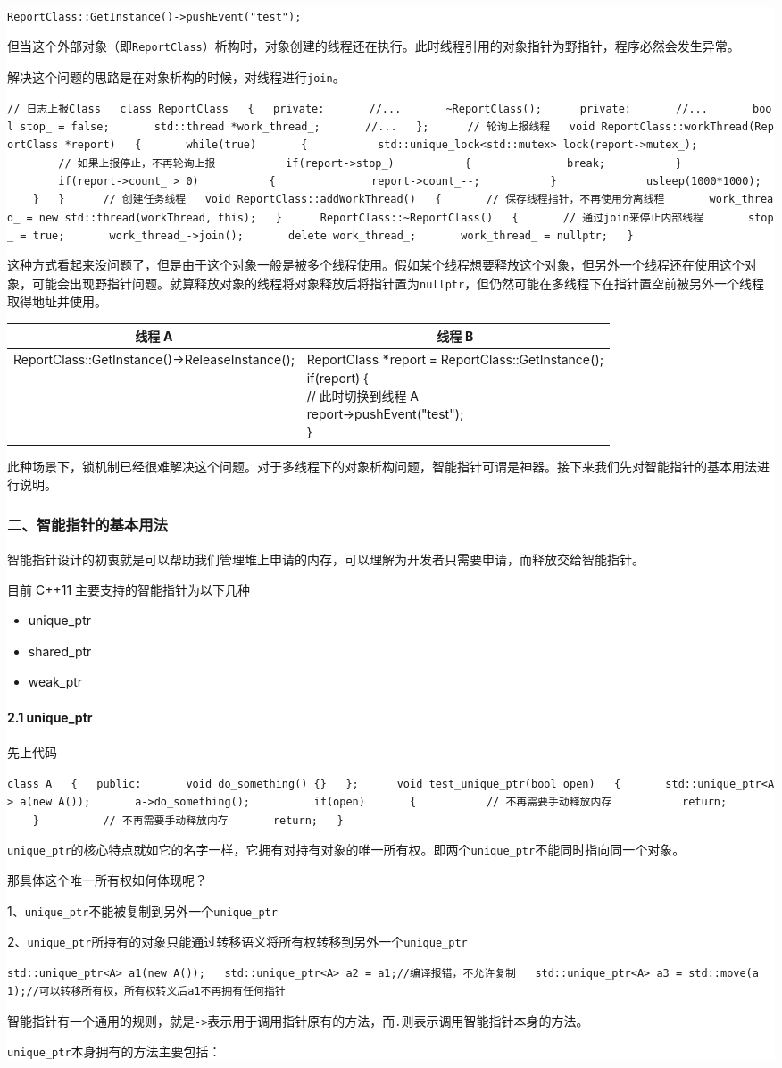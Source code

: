 `ReportClass::GetInstance()->pushEvent("test");   `

但当这个外部对象（即`ReportClass`）析构时，对象创建的线程还在执行。此时线程引用的对象指针为野指针，程序必然会发生异常。

解决这个问题的思路是在对象析构的时候，对线程进行`join`。

`// 日志上报Class   class ReportClass   {   private:       //...       ~ReportClass();      private:       //...       bool stop_ = false;       std::thread *work_thread_;       //...   };      // 轮询上报线程   void ReportClass::workThread(ReportClass *report)   {       while(true)       {           std::unique_lock<std::mutex> lock(report->mutex_);              // 如果上报停止，不再轮询上报           if(report->stop_)           {               break;           }              if(report->count_ > 0)           {               report->count_--;           }              usleep(1000*1000);       }   }      // 创建任务线程   void ReportClass::addWorkThread()   {       // 保存线程指针，不再使用分离线程       work_thread_ = new std::thread(workThread, this);   }      ReportClass::~ReportClass()   {       // 通过join来停止内部线程       stop_ = true;       work_thread_->join();       delete work_thread_;       work_thread_ = nullptr;   }   `

这种方式看起来没问题了，但是由于这个对象一般是被多个线程使用。假如某个线程想要释放这个对象，但另外一个线程还在使用这个对象，可能会出现野指针问题。就算释放对象的线程将对象释放后将指针置为`nullptr`，但仍然可能在多线程下在指针置空前被另外一个线程取得地址并使用。

|线程 A|线程 B|
|---|---|
|ReportClass::GetInstance()->ReleaseInstance();|ReportClass *report = ReportClass::GetInstance();  <br>if(report) {  <br>// 此时切换到线程 A  <br>report->pushEvent("test");  <br>}|

此种场景下，锁机制已经很难解决这个问题。对于多线程下的对象析构问题，智能指针可谓是神器。接下来我们先对智能指针的基本用法进行说明。

### 二、智能指针的基本用法

智能指针设计的初衷就是可以帮助我们管理堆上申请的内存，可以理解为开发者只需要申请，而释放交给智能指针。

目前 C++11 主要支持的智能指针为以下几种

- unique_ptr
    
- shared_ptr
    
- weak_ptr
    

#### 2.1 unique_ptr

先上代码

`class A   {   public:       void do_something() {}   };      void test_unique_ptr(bool open)   {       std::unique_ptr<A> a(new A());       a->do_something();          if(open)       {           // 不再需要手动释放内存           return;       }          // 不再需要手动释放内存       return;   }   `

`unique_ptr`的核心特点就如它的名字一样，它拥有对持有对象的唯一所有权。即两个`unique_ptr`不能同时指向同一个对象。

那具体这个唯一所有权如何体现呢？

1、`unique_ptr`不能被复制到另外一个`unique_ptr`

2、`unique_ptr`所持有的对象只能通过转移语义将所有权转移到另外一个`unique_ptr`

`std::unique_ptr<A> a1(new A());   std::unique_ptr<A> a2 = a1;//编译报错，不允许复制   std::unique_ptr<A> a3 = std::move(a1);//可以转移所有权，所有权转义后a1不再拥有任何指针   `

智能指针有一个通用的规则，就是`->`表示用于调用指针原有的方法，而`.`则表示调用智能指针本身的方法。

`unique_ptr`本身拥有的方法主要包括：
